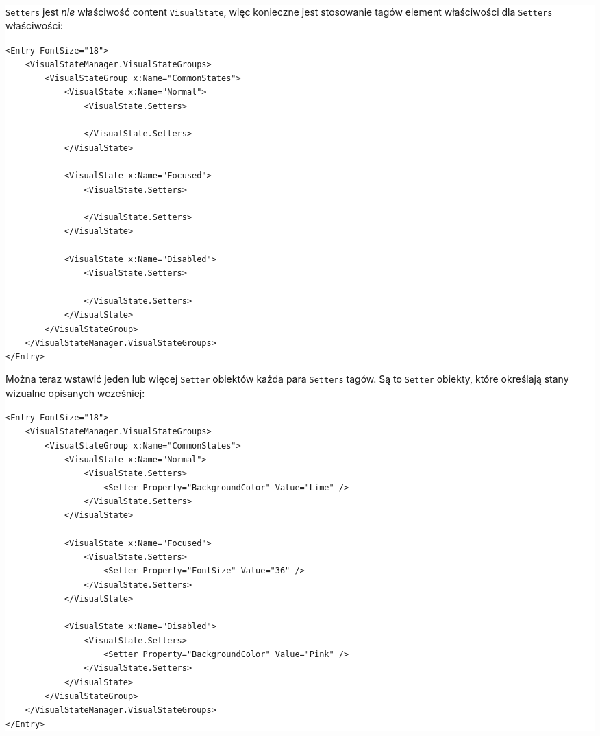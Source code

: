 `Setters` jest _nie_ właściwość content `VisualState`, więc konieczne jest stosowanie tagów element właściwości dla `Setters` właściwości:

```xaml
<Entry FontSize="18">
    <VisualStateManager.VisualStateGroups>
        <VisualStateGroup x:Name="CommonStates">
            <VisualState x:Name="Normal">
                <VisualState.Setters>

                </VisualState.Setters>
            </VisualState>

            <VisualState x:Name="Focused">
                <VisualState.Setters>
    
                </VisualState.Setters>
            </VisualState>

            <VisualState x:Name="Disabled">
                <VisualState.Setters>

                </VisualState.Setters>
            </VisualState>
        </VisualStateGroup>
    </VisualStateManager.VisualStateGroups>
</Entry>
```

Można teraz wstawić jeden lub więcej `Setter` obiektów każda para `Setters` tagów. Są to `Setter` obiekty, które określają stany wizualne opisanych wcześniej:

```xaml
<Entry FontSize="18">
    <VisualStateManager.VisualStateGroups>
        <VisualStateGroup x:Name="CommonStates">
            <VisualState x:Name="Normal">
                <VisualState.Setters>
                    <Setter Property="BackgroundColor" Value="Lime" />
                </VisualState.Setters>
            </VisualState>

            <VisualState x:Name="Focused">
                <VisualState.Setters>
                    <Setter Property="FontSize" Value="36" />
                </VisualState.Setters>
            </VisualState>

            <VisualState x:Name="Disabled">
                <VisualState.Setters>
                    <Setter Property="BackgroundColor" Value="Pink" />
                </VisualState.Setters>
            </VisualState>
        </VisualStateGroup>
    </VisualStateManager.VisualStateGroups>
</Entry>
```
